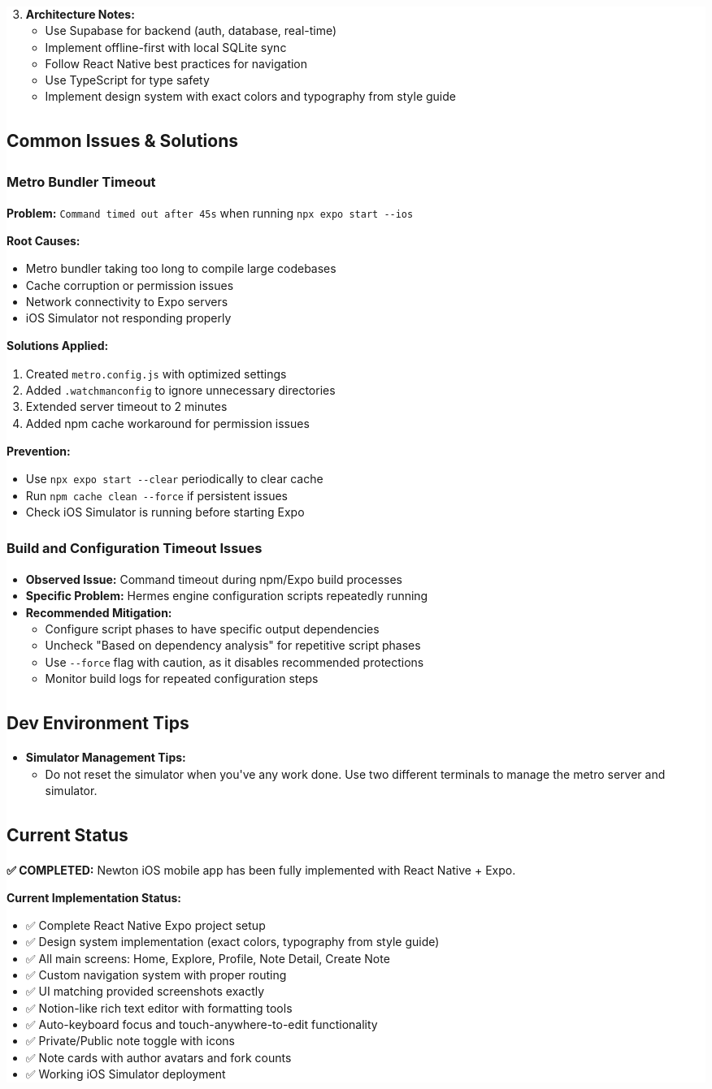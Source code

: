 3. **Architecture Notes:**
   - Use Supabase for backend (auth, database, real-time)
   - Implement offline-first with local SQLite sync
   - Follow React Native best practices for navigation
   - Use TypeScript for type safety
   - Implement design system with exact colors and typography from style guide

## Common Issues & Solutions

### Metro Bundler Timeout
**Problem:** `Command timed out after 45s` when running `npx expo start --ios`

**Root Causes:**
- Metro bundler taking too long to compile large codebases
- Cache corruption or permission issues
- Network connectivity to Expo servers
- iOS Simulator not responding properly

**Solutions Applied:**
1. Created `metro.config.js` with optimized settings
2. Added `.watchmanconfig` to ignore unnecessary directories  
3. Extended server timeout to 2 minutes
4. Added npm cache workaround for permission issues

**Prevention:**
- Use `npx expo start --clear` periodically to clear cache
- Run `npm cache clean --force` if persistent issues
- Check iOS Simulator is running before starting Expo

### Build and Configuration Timeout Issues
- **Observed Issue:** Command timeout during npm/Expo build processes
- **Specific Problem:** Hermes engine configuration scripts repeatedly running
- **Recommended Mitigation:**
  - Configure script phases to have specific output dependencies
  - Uncheck "Based on dependency analysis" for repetitive script phases
  - Use `--force` flag with caution, as it disables recommended protections
  - Monitor build logs for repeated configuration steps

## Dev Environment Tips

- **Simulator Management Tips:**
  - Do not reset the simulator when you've any work done. Use two different terminals to manage the metro server and simulator.

## Current Status

**✅ COMPLETED:** Newton iOS mobile app has been fully implemented with React Native + Expo.

**Current Implementation Status:**
- ✅ Complete React Native Expo project setup
- ✅ Design system implementation (exact colors, typography from style guide)
- ✅ All main screens: Home, Explore, Profile, Note Detail, Create Note
- ✅ Custom navigation system with proper routing
- ✅ UI matching provided screenshots exactly
- ✅ Notion-like rich text editor with formatting tools
- ✅ Auto-keyboard focus and touch-anywhere-to-edit functionality
- ✅ Private/Public note toggle with icons
- ✅ Note cards with author avatars and fork counts
- ✅ Working iOS Simulator deployment
